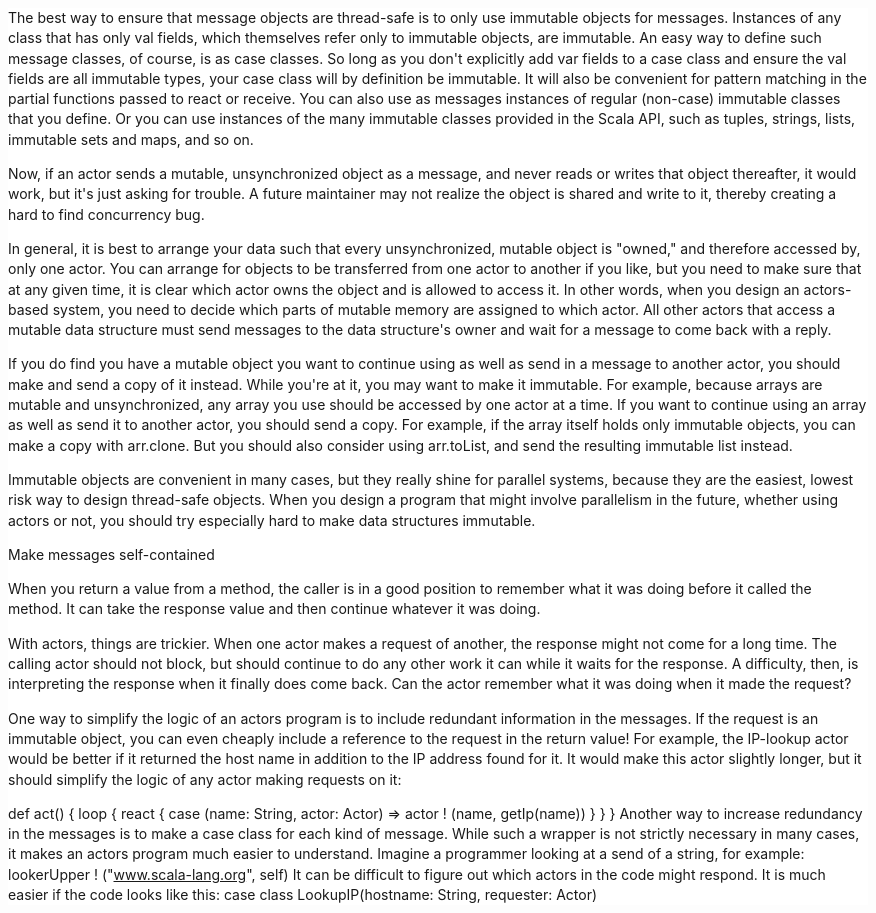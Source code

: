 The best way to ensure that message objects are thread-safe is to only use immutable objects for messages. Instances of any class that has only val fields, which themselves refer only to immutable objects, are immutable. An easy way to define such message classes, of course, is as case classes. So long as you don't explicitly add var fields to a case class and ensure the val fields are all immutable types, your case class will by definition be immutable. It will also be convenient for pattern matching in the partial functions passed to react or receive. You can also use as messages instances of regular (non-case) immutable classes that you define. Or you can use instances of the many immutable classes provided in the Scala API, such as tuples, strings, lists, immutable sets and maps, and so on.

Now, if an actor sends a mutable, unsynchronized object as a message, and never reads or writes that object thereafter, it would work, but it's just asking for trouble. A future maintainer may not realize the object is shared and write to it, thereby creating a hard to find concurrency bug.

In general, it is best to arrange your data such that every unsynchronized, mutable object is "owned," and therefore accessed by, only one actor. You can arrange for objects to be transferred from one actor to another if you like, but you need to make sure that at any given time, it is clear which actor owns the object and is allowed to access it. In other words, when you design an actors-based system, you need to decide which parts of mutable memory are assigned to which actor. All other actors that access a mutable data structure must send messages to the data structure's owner and wait for a message to come back with a reply.

If you do find you have a mutable object you want to continue using as well as send in a message to another actor, you should make and send a copy of it instead. While you're at it, you may want to make it immutable. For example, because arrays are mutable and unsynchronized, any array you use should be accessed by one actor at a time. If you want to continue using an array as well as send it to another actor, you should send a copy. For example, if the array itself holds only immutable objects, you can make a copy with arr.clone. But you should also consider using arr.toList, and send the resulting immutable list instead.

Immutable objects are convenient in many cases, but they really shine for parallel systems, because they are the easiest, lowest risk way to design thread-safe objects. When you design a program that might involve parallelism in the future, whether using actors or not, you should try especially hard to make data structures immutable.

Make messages self-contained

When you return a value from a method, the caller is in a good position to remember what it was doing before it called the method. It can take the response value and then continue whatever it was doing.

With actors, things are trickier. When one actor makes a request of another, the response might not come for a long time. The calling actor should not block, but should continue to do any other work it can while it waits for the response. A difficulty, then, is interpreting the response when it finally does come back. Can the actor remember what it was doing when it made the request?

One way to simplify the logic of an actors program is to include redundant information in the messages. If the request is an immutable object, you can even cheaply include a reference to the request in the return value! For example, the IP-lookup actor would be better if it returned the host name in addition to the IP address found for it. It would make this actor slightly longer, but it should simplify the logic of any actor making requests on it:

  def act() { 
    loop {
      react {
        case (name: String, actor: Actor) =>
          actor ! (name, getIp(name))
      }
    }
  }
Another way to increase redundancy in the messages is to make a case class for each kind of message. While such a wrapper is not strictly necessary in many cases, it makes an actors program much easier to understand. Imagine a programmer looking at a send of a string, for example:
  lookerUpper ! ("www.scala-lang.org", self)
It can be difficult to figure out which actors in the code might respond. It is much easier if the code looks like this:
  case class LookupIP(hostname: String, requester: Actor)
  
